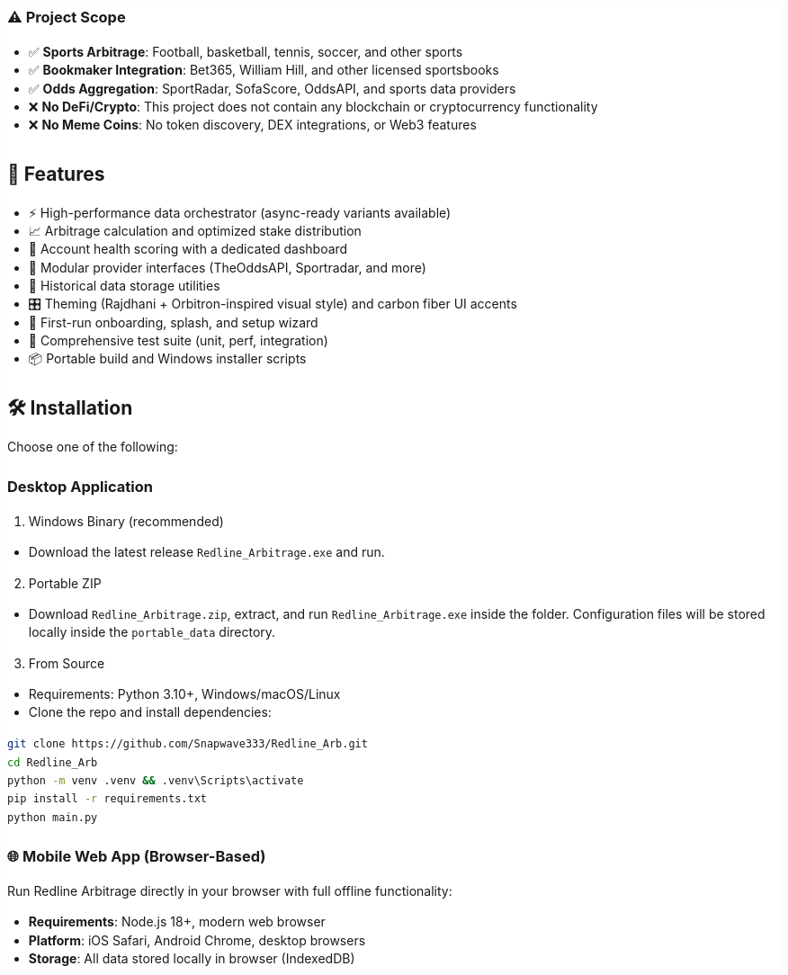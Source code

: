 ### ⚠️ Project Scope
- ✅ **Sports Arbitrage**: Football, basketball, tennis, soccer, and other sports
- ✅ **Bookmaker Integration**: Bet365, William Hill, and other licensed sportsbooks
- ✅ **Odds Aggregation**: SportRadar, SofaScore, OddsAPI, and sports data providers
- ❌ **No DeFi/Crypto**: This project does not contain any blockchain or cryptocurrency functionality
- ❌ **No Meme Coins**: No token discovery, DEX integrations, or Web3 features

## 🧰 Features

- ⚡ High-performance data orchestrator (async-ready variants available)
- 📈 Arbitrage calculation and optimized stake distribution
- 🧬 Account health scoring with a dedicated dashboard
- 🧩 Modular provider interfaces (TheOddsAPI, Sportradar, and more)
- 💾 Historical data storage utilities
- 🎛️ Theming (Rajdhani + Orbitron-inspired visual style) and carbon fiber UI accents
- 🪪 First-run onboarding, splash, and setup wizard
- 🧪 Comprehensive test suite (unit, perf, integration)
- 📦 Portable build and Windows installer scripts

## 🛠 Installation

Choose one of the following:

### Desktop Application

1) Windows Binary (recommended)
- Download the latest release `Redline_Arbitrage.exe` and run.

2) Portable ZIP
- Download `Redline_Arbitrage.zip`, extract, and run `Redline_Arbitrage.exe` inside the folder. Configuration files will be stored locally inside the `portable_data` directory.

3) From Source
- Requirements: Python 3.10+, Windows/macOS/Linux
- Clone the repo and install dependencies:

```bash
git clone https://github.com/Snapwave333/Redline_Arb.git
cd Redline_Arb
python -m venv .venv && .venv\Scripts\activate
pip install -r requirements.txt
python main.py
```

### 🌐 Mobile Web App (Browser-Based)

Run Redline Arbitrage directly in your browser with full offline functionality:

- **Requirements**: Node.js 18+, modern web browser
- **Platform**: iOS Safari, Android Chrome, desktop browsers
- **Storage**: All data stored locally in browser (IndexedDB)
